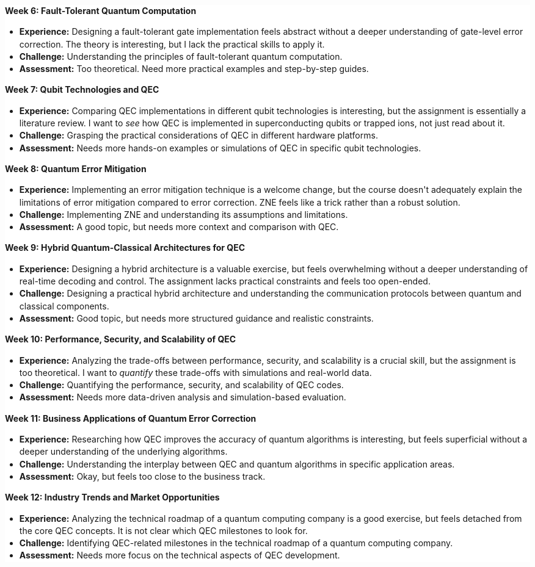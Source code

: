 **Week 6: Fault-Tolerant Quantum Computation**

*   **Experience:** Designing a fault-tolerant gate implementation feels abstract without a deeper understanding of gate-level error correction. The theory is interesting, but I lack the practical skills to apply it.
*   **Challenge:** Understanding the principles of fault-tolerant quantum computation.
*   **Assessment:** Too theoretical. Need more practical examples and step-by-step guides.

**Week 7: Qubit Technologies and QEC**

*   **Experience:** Comparing QEC implementations in different qubit technologies is interesting, but the assignment is essentially a literature review. I want to *see* how QEC is implemented in superconducting qubits or trapped ions, not just read about it.
*   **Challenge:** Grasping the practical considerations of QEC in different hardware platforms.
*   **Assessment:** Needs more hands-on examples or simulations of QEC in specific qubit technologies.

**Week 8: Quantum Error Mitigation**

*   **Experience:** Implementing an error mitigation technique is a welcome change, but the course doesn't adequately explain the limitations of error mitigation compared to error correction. ZNE feels like a trick rather than a robust solution.
*   **Challenge:** Implementing ZNE and understanding its assumptions and limitations.
*   **Assessment:** A good topic, but needs more context and comparison with QEC.

**Week 9: Hybrid Quantum-Classical Architectures for QEC**

*   **Experience:** Designing a hybrid architecture is a valuable exercise, but feels overwhelming without a deeper understanding of real-time decoding and control. The assignment lacks practical constraints and feels too open-ended.
*   **Challenge:** Designing a practical hybrid architecture and understanding the communication protocols between quantum and classical components.
*   **Assessment:** Good topic, but needs more structured guidance and realistic constraints.

**Week 10: Performance, Security, and Scalability of QEC**

*   **Experience:** Analyzing the trade-offs between performance, security, and scalability is a crucial skill, but the assignment is too theoretical. I want to *quantify* these trade-offs with simulations and real-world data.
*   **Challenge:** Quantifying the performance, security, and scalability of QEC codes.
*   **Assessment:** Needs more data-driven analysis and simulation-based evaluation.

**Week 11: Business Applications of Quantum Error Correction**

*   **Experience:** Researching how QEC improves the accuracy of quantum algorithms is interesting, but feels superficial without a deeper understanding of the underlying algorithms.
*   **Challenge:** Understanding the interplay between QEC and quantum algorithms in specific application areas.
*   **Assessment:** Okay, but feels too close to the business track.

**Week 12: Industry Trends and Market Opportunities**

*   **Experience:** Analyzing the technical roadmap of a quantum computing company is a good exercise, but feels detached from the core QEC concepts. It is not clear which QEC milestones to look for.
*   **Challenge:** Identifying QEC-related milestones in the technical roadmap of a quantum computing company.
*   **Assessment:** Needs more focus on the technical aspects of QEC development.
